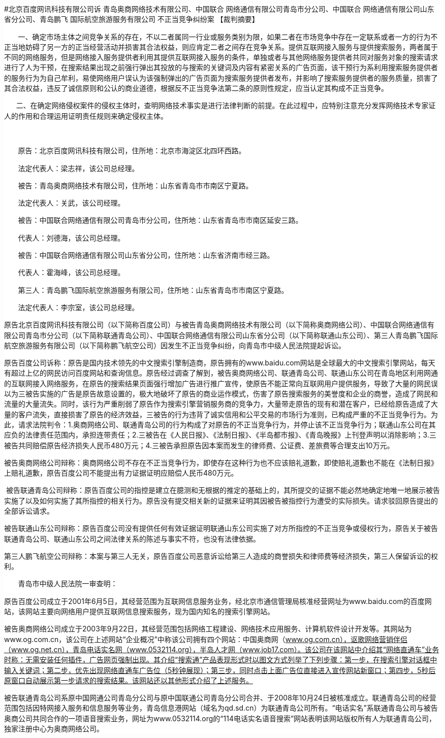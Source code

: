 #北京百度网讯科技有限公司诉 青岛奥商网络技术有限公司、中国联合 网络通信有限公司青岛市分公司、中国联合 网络通信有限公司山东省分公司、青岛鹏飞 国际航空旅游服务有限公司 不正当竞争纠纷案 
【裁判摘要】

       一、确定市场主体之间竞争关系的存在，不以二者属同一行业或服务类别为限，如果二者在市场竞争中存在一定联系或者一方的行为不正当地妨碍了另一方的正当经营活动并损害其合法权益，则应肯定二者之间存在竞争关系。提供互联网接入服务与提供搜索服务，两者属于不同的网络服务，但是网络接入服务提供者利用其提供互联网接入服务的条件，单独或者与其他网络服务提供者共同对服务对象的搜索请求进行了人为干预，在搜索结果出现之前强行弹出其投放的与搜索的关键词及内容有紧密关系的广告页面，该干预行为系利用搜索服务提供者的服务行为为自己牟利，易使网络用户误认为该强制弹出的广告页面为搜索服务提供者发布，并影响了搜索服务提供者的服务质量，损害了其合法权益，违反了诚信原则和公认的商业道德，根据反不正当竞争法第二条的原则性规定，应当认定其构成不正当竞争。

      二、在确定网络侵权案件的侵权主体时，查明网络技术事实是进行法律判断的前提。在此过程中，应特别注意充分发挥网络技术专家证人的作用和合理运用证明责任规则来确定侵权主体。

       

       原告：北京百度网讯科技有限公司，住所地：北京市海淀区北四环西路。

       法定代表人：梁志祥，该公司总经理。

       被告：青岛奥商网络技术有限公司，住所地：山东省青岛市市南区宁夏路。

       法定代表人：关武，该公司经理。

       被告：中国联合网络通信有限公司青岛市分公司，住所地：山东省青岛市市南区延安三路。

       代表人：刘德海，该公司总经理。

       被告：中国联合网络通信有限公司山东省分公司，住所地：山东省济南市经三路。

       代表人：霍海峰，该公司总经理。

       第三人：青岛鹏飞国际航空旅游服务有限公司，住所地：山东省青岛市市南区宁夏路。

       法定代表人：李宗室，该公司总经理。

原告北京百度网讯科技有限公司（以下简称百度公司）与被告青岛奥商网络技术有限公司（以下简称奥商网络公司）、中国联合网络通信有限公司青岛市分公司（以下简称联通青岛公司）、中国联合网络通信有限公司山东省分公司（以下简称联通山东公司）、第三人青岛鹏飞国际航空旅游服务有限公司（以下简称鹏飞航空公司）因发生不正当竞争纠纷，向青岛市中级人民法院提起诉讼。

原告百度公司诉称：原告是国内技术领先的中文搜索引擎制造商，原告拥有的www.baidu.com网站是全球最大的中文搜索引擎网站，每天有超过上亿的网民访问百度网站和查询信息。原告经过调查了解到，被告奥商网络公司、联通青岛公司、联通山东公司在青岛地区利用网通的互联网接入网络服务，在原告的搜索结果页面强行增加广告进行推广宣传，使原告不能正常向互联网用户提供服务，导致了大量的网民误以为三被告实施的广告是原告故意设置的，极大地破坏了原告的商业运作模式，伤害了原告搜索服务的美誉度和企业的商誉，造成了网民和流量的大量流失。同时，该行为严重削弱了原告作为搜索引擎营销服务商的竞争力，大量带走原告的现有和潜在客户，已经给原告造成了大量的客户流失，直接损害了原告的经济效益，三被告的行为违背了诚实信用和公平交易的市场行为准则，已构成严重的不正当竞争行为。为此，请求法院判令：1.奥商网络公司、联通青岛公司的行为构成了对原告的不正当竞争行为，并停止该不正当竞争行为；联通山东公司在其应负的法律责任范围内，承担连带责任；2.三被告在《人民日报》、《法制日报》、《半岛都市报》、《青岛晚报》上刊登声明以消除影响；3.三被告共同赔偿原告经济损失人民币480万元；4.三被告承担原告因本案而发生的律师费、公证费、差旅费等合理支出10万元。

被告奥商网络公司辩称：奥商网络公司不存在不正当竞争行为，即使存在这种行为也不应该赔礼道歉，即使赔礼道歉也不能在《法制日报》上赔礼道歉，原告百度公司不能提出有力证据证明应赔偿人民币480万元。

 被告联通青岛公司辩称：原告百度公司的指控是建立在臆测和无根据的推定的基础上的，其所提交的证据不能必然地确定地唯一地展示被告实施了以及如何实施了其所指控的相关行为。原告没有提交相关新的证据来证明其因被告被指控行为遭受的实际损失。请求驳回原告提出的全部诉讼请求。

被告联通山东公司辩称：原告百度公司没有提供任何有效证据证明联通山东公司实施了对方所指控的不正当竞争或侵权行为，原告关于被告联通青岛公司、联通山东公司之间法律关系的陈述与事实不符，也没有法律依据。

第三人鹏飞航空公司辩称：本案与第三人无关，原告百度公司恶意诉讼给第三人造成的商誉损失和律师费等经济损失，第三人保留诉讼的权利。

       青岛市中级人民法院一审查明：

原告百度公司成立于2001年6月5日，其经营范围为互联网信息服务业务，经北京市通信管理局核准经营网址为www.baidu.com的百度网站，该网站主要向网络用户提供互联网信息搜索服务，现为国内知名的搜索引擎网站。

被告奥商网络公司成立于2003年9月22日，其经营范围包括网络工程建设、网络技术应用服务、计算机软件设计开发等。其网站为www.og.com.cn，该公司在上述网站“企业概况”中称该公司拥有四个网站：中国奥商网（www.og.com.cn），讴歌网络营销伴侣（www.og.net.cn），青岛电话实名网（www.0532114.org），半岛人才网（www.job17.com）。该公司在该网站中介绍其“网络直通车”业务时称：无需安装任何插件，广告网页强制出现。其介绍“搜索通”产品表现形式时以图文方式列举了下列步骤：第一步，在搜索引擎对话框中输入关键词；第二步，优先出现网络直通车广告位（5秒钟展现）；第三步，同时点击上面广告位直接进入宣传网站新窗口；第四步，5秒后原窗口自动展示第一步请求的搜索结果。该网站还以其他形式介绍了上述服务。

被告联通青岛公司系原中国网通公司青岛分公司与原中国联通公司青岛分公司合并、于2008年10月24日被核准成立。联通青岛公司的经营范围包括因特网接入服务和信息服务等业务，青岛信息港网站（域名为qd.sd.cn）为联通青岛公司所有。“电话实名”系联通青岛公司与被告奥商公司共同合作的一项语音搜索业务，网址为www.0532114.org的“114电话实名语音搜索”网站表明该网站版权所有人为联通青岛公司，独家注册中心为奥商网络公司。
